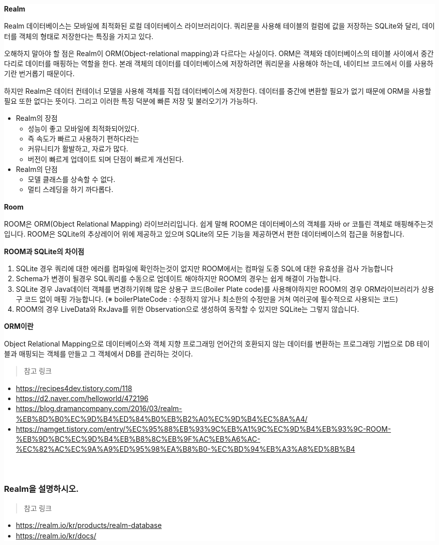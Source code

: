 **Realm**

Realm 데이터베이스는 모바일에 최적화된 로컬 데이터베이스 라이브러리이다. 쿼리문을 사용해 테이블의 컬럼에 값을 저장하는 SQLite와 달리, 데이터를 객체의 형태로 저장한다는 특징을 가지고 있다.

오해하지 말아야 할 점은 Realm이 ORM(Object-relational mapping)과 다르다는 사실이다. ORM은 객체와 데이터베이스의 테이블 사이에서 중간다리로 데이터를 매핑하는 역할을 한다. 본래 객체의 데이터를 데이터베이스에 저장하려면 쿼리문을 사용해야 하는데, 네이티브 코드에서 이를 사용하기란 번거롭기 때문이다.

하지만 Realm은 데이터 컨테이너 모델을 사용해 객체를 직접 데이터베이스에 저장한다. 데이터를 중간에 변환할 필요가 없기 때문에 ORM을 사용할 필요 또한 없다는 뜻이다. 그리고 이러한 특징 덕분에 빠른 저장 및 불러오기가 가능하다.

- Realm의 장점
  - 성능이 좋고 모바일에 최적화되어있다.
  - 즉 속도가 빠르고 사용하기 편하다라는
  - 커뮤니티가 활발하고, 자료가 많다.
  - 버전이 빠르게 업데이트 되며 단점이 빠르게 개선된다.
- Realm의 단점
  - 모델 클래스를 상속할 수 없다.
  - 멀티 스레딩을 하기 까다롭다.

**Room**

ROOM은 ORM(Object Relational Mapping) 라이브러리입니다. 쉽게 말해 ROOM은 데이터베이스의 객체를 자바 or 코틀린 객체로 매핑해주는것 입니다. ROOM은 SQLite의 추상레이어 위에 제공하고 있으며 SQLite의 모든 기능을 제공하면서 편한 데이터베이스의 접근을 허용합니다.

**ROOM과 SQLite의 차이점**
1. SQLite 경우 쿼리에 대한 에러를 컴파일에 확인하는것이 없지만 ROOM에서는 컴파일 도중 SQL에 대한 유효성을 검사 가능합니다
2. Schema가 변경이 될경우 SQL쿼리를 수동으로 업데이트 해야하지만 ROOM의 경우는 쉽게 해결이 가능합니다.
3. SQLite 경우 Java데이터 객체를 변경하기위해 많은 상용구 코드(Boiler Plate code)를 사용해야하지만 ROOM의 경우 ORM라이브러리가 상용구 코드 없이 매핑 가능합니다. (※ boilerPlateCode : 수정하지 않거나 최소한의 수정만을 거쳐 여러곳에 필수적으로 사용되는 코드)
4. ROOM의 경우 LiveData와 RxJava를 위한 Observation으로 생성하여 동작할 수 있지만 SQLite는 그렇지 않습니다.

**ORM이란**

Object Relational Mapping으로 데이터베이스와 객체 지향 프로그래밍 언어간의 호환되지 않는 데이터를 변환하는 프로그래밍 기법으로 DB 테이블과 매핑되는 객체를 만들고 그 객체에서 DB를 관리하는 것이다.

>참고 링크
- https://recipes4dev.tistory.com/118
- https://d2.naver.com/helloworld/472196
- https://blog.dramancompany.com/2016/03/realm-%EB%8D%B0%EC%9D%B4%ED%84%B0%EB%B2%A0%EC%9D%B4%EC%8A%A4/
- https://namget.tistory.com/entry/%EC%95%88%EB%93%9C%EB%A1%9C%EC%9D%B4%EB%93%9C-ROOM-%EB%9D%BC%EC%9D%B4%EB%B8%8C%EB%9F%AC%EB%A6%AC-%EC%82%AC%EC%9A%A9%ED%95%98%EA%B8%B0-%EC%BD%94%EB%A3%A8%ED%8B%B4

<br>

### Realm을 설명하시오.

>참고 링크
- https://realm.io/kr/products/realm-database
- https://realm.io/kr/docs/
